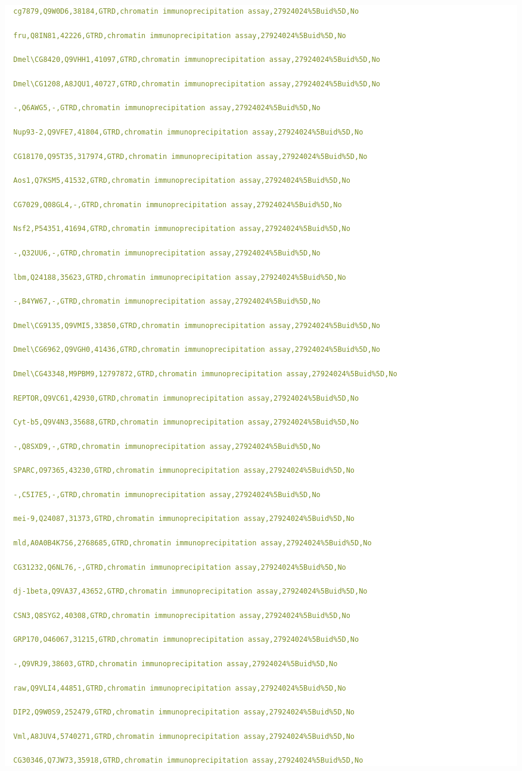 ```yaml
  cg7879,Q9W0D6,38184,GTRD,chromatin immunoprecipitation assay,27924024%5Buid%5D,No

  fru,Q8IN81,42226,GTRD,chromatin immunoprecipitation assay,27924024%5Buid%5D,No

  Dmel\CG8420,Q9VHH1,41097,GTRD,chromatin immunoprecipitation assay,27924024%5Buid%5D,No

  Dmel\CG1208,A8JQU1,40727,GTRD,chromatin immunoprecipitation assay,27924024%5Buid%5D,No

  -,Q6AWG5,-,GTRD,chromatin immunoprecipitation assay,27924024%5Buid%5D,No

  Nup93-2,Q9VFE7,41804,GTRD,chromatin immunoprecipitation assay,27924024%5Buid%5D,No

  CG18170,Q95T35,317974,GTRD,chromatin immunoprecipitation assay,27924024%5Buid%5D,No

  Aos1,Q7KSM5,41532,GTRD,chromatin immunoprecipitation assay,27924024%5Buid%5D,No

  CG7029,Q08GL4,-,GTRD,chromatin immunoprecipitation assay,27924024%5Buid%5D,No

  Nsf2,P54351,41694,GTRD,chromatin immunoprecipitation assay,27924024%5Buid%5D,No

  -,Q32UU6,-,GTRD,chromatin immunoprecipitation assay,27924024%5Buid%5D,No

  lbm,Q24188,35623,GTRD,chromatin immunoprecipitation assay,27924024%5Buid%5D,No

  -,B4YW67,-,GTRD,chromatin immunoprecipitation assay,27924024%5Buid%5D,No

  Dmel\CG9135,Q9VMI5,33850,GTRD,chromatin immunoprecipitation assay,27924024%5Buid%5D,No

  Dmel\CG6962,Q9VGH0,41436,GTRD,chromatin immunoprecipitation assay,27924024%5Buid%5D,No

  Dmel\CG43348,M9PBM9,12797872,GTRD,chromatin immunoprecipitation assay,27924024%5Buid%5D,No

  REPTOR,Q9VC61,42930,GTRD,chromatin immunoprecipitation assay,27924024%5Buid%5D,No

  Cyt-b5,Q9V4N3,35688,GTRD,chromatin immunoprecipitation assay,27924024%5Buid%5D,No

  -,Q8SXD9,-,GTRD,chromatin immunoprecipitation assay,27924024%5Buid%5D,No

  SPARC,O97365,43230,GTRD,chromatin immunoprecipitation assay,27924024%5Buid%5D,No

  -,C5I7E5,-,GTRD,chromatin immunoprecipitation assay,27924024%5Buid%5D,No

  mei-9,Q24087,31373,GTRD,chromatin immunoprecipitation assay,27924024%5Buid%5D,No

  mld,A0A0B4K7S6,2768685,GTRD,chromatin immunoprecipitation assay,27924024%5Buid%5D,No

  CG31232,Q6NL76,-,GTRD,chromatin immunoprecipitation assay,27924024%5Buid%5D,No

  dj-1beta,Q9VA37,43652,GTRD,chromatin immunoprecipitation assay,27924024%5Buid%5D,No

  CSN3,Q8SYG2,40308,GTRD,chromatin immunoprecipitation assay,27924024%5Buid%5D,No

  GRP170,O46067,31215,GTRD,chromatin immunoprecipitation assay,27924024%5Buid%5D,No

  -,Q9VRJ9,38603,GTRD,chromatin immunoprecipitation assay,27924024%5Buid%5D,No

  raw,Q9VLI4,44851,GTRD,chromatin immunoprecipitation assay,27924024%5Buid%5D,No

  DIP2,Q9W0S9,252479,GTRD,chromatin immunoprecipitation assay,27924024%5Buid%5D,No

  Vml,A8JUV4,5740271,GTRD,chromatin immunoprecipitation assay,27924024%5Buid%5D,No

  CG30346,Q7JW73,35918,GTRD,chromatin immunoprecipitation assay,27924024%5Buid%5D,No
```